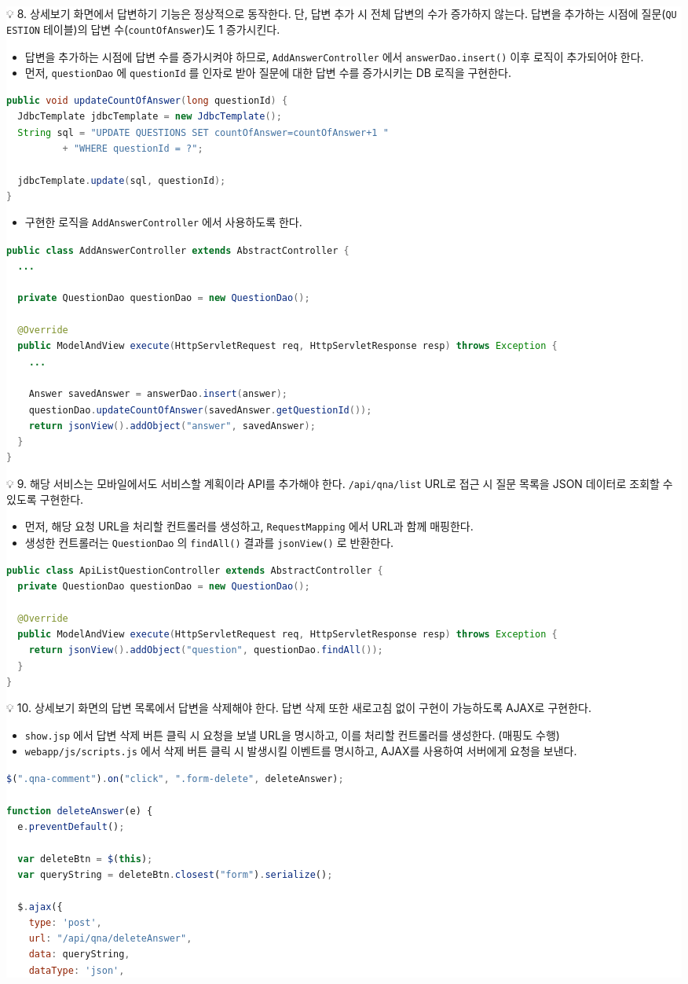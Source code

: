 💡 8. 상세보기 화면에서 답변하기 기능은 정상적으로 동작한다. 단, 답변 추가 시 전체 답변의 수가 증가하지 않는다. 답변을 추가하는 시점에 질문(`QUESTION` 테이블)의 답변 수(`countOfAnswer`)도 1 증가시킨다.
- 답변을 추가하는 시점에 답변 수를 증가시켜야 하므로, `AddAnswerController` 에서 `answerDao.insert()` 이후 로직이 추가되어야 한다.
- 먼저, `questionDao` 에 `questionId` 를 인자로 받아 질문에 대한 답변 수를 증가시키는 DB 로직을 구현한다.

```java
public void updateCountOfAnswer(long questionId) {
  JdbcTemplate jdbcTemplate = new JdbcTemplate();
  String sql = "UPDATE QUESTIONS SET countOfAnswer=countOfAnswer+1 "
          + "WHERE questionId = ?";

  jdbcTemplate.update(sql, questionId);
}
```

- 구현한 로직을 `AddAnswerController` 에서 사용하도록 한다.

```java
public class AddAnswerController extends AbstractController {
  ...

  private QuestionDao questionDao = new QuestionDao();

  @Override
  public ModelAndView execute(HttpServletRequest req, HttpServletResponse resp) throws Exception {
    ...

    Answer savedAnswer = answerDao.insert(answer);
    questionDao.updateCountOfAnswer(savedAnswer.getQuestionId());
    return jsonView().addObject("answer", savedAnswer);
  }
}
```

💡 9. 해당 서비스는 모바일에서도 서비스할 계획이라 API를 추가해야 한다. `/api/qna/list` URL로 접근 시 질문 목록을 JSON 데이터로 조회할 수 있도록 구현한다.
- 먼저, 해당 요청 URL을 처리할 컨트롤러를 생성하고, `RequestMapping` 에서 URL과 함께 매핑한다.
- 생성한 컨트롤러는 `QuestionDao` 의 `findAll()` 결과를 `jsonView()` 로 반환한다.

```java
public class ApiListQuestionController extends AbstractController {
  private QuestionDao questionDao = new QuestionDao();

  @Override
  public ModelAndView execute(HttpServletRequest req, HttpServletResponse resp) throws Exception {
    return jsonView().addObject("question", questionDao.findAll());
  }
}
```

💡 10. 상세보기 화면의 답변 목록에서 답변을 삭제해야 한다. 답변 삭제 또한 새로고침 없이 구현이 가능하도록 AJAX로 구현한다.
- `show.jsp` 에서 답변 삭제 버튼 클릭 시 요청을 보낼 URL을 명시하고, 이를 처리할 컨트롤러를 생성한다. (매핑도 수행)
- `webapp/js/scripts.js` 에서 삭제 버튼 클릭 시 발생시킬 이벤트를 명시하고, AJAX를 사용하여 서버에게 요청을 보낸다.

```js
$(".qna-comment").on("click", ".form-delete", deleteAnswer);

function deleteAnswer(e) {
  e.preventDefault();

  var deleteBtn = $(this);
  var queryString = deleteBtn.closest("form").serialize();

  $.ajax({
    type: 'post',
    url: "/api/qna/deleteAnswer",
    data: queryString,
    dataType: 'json',
```